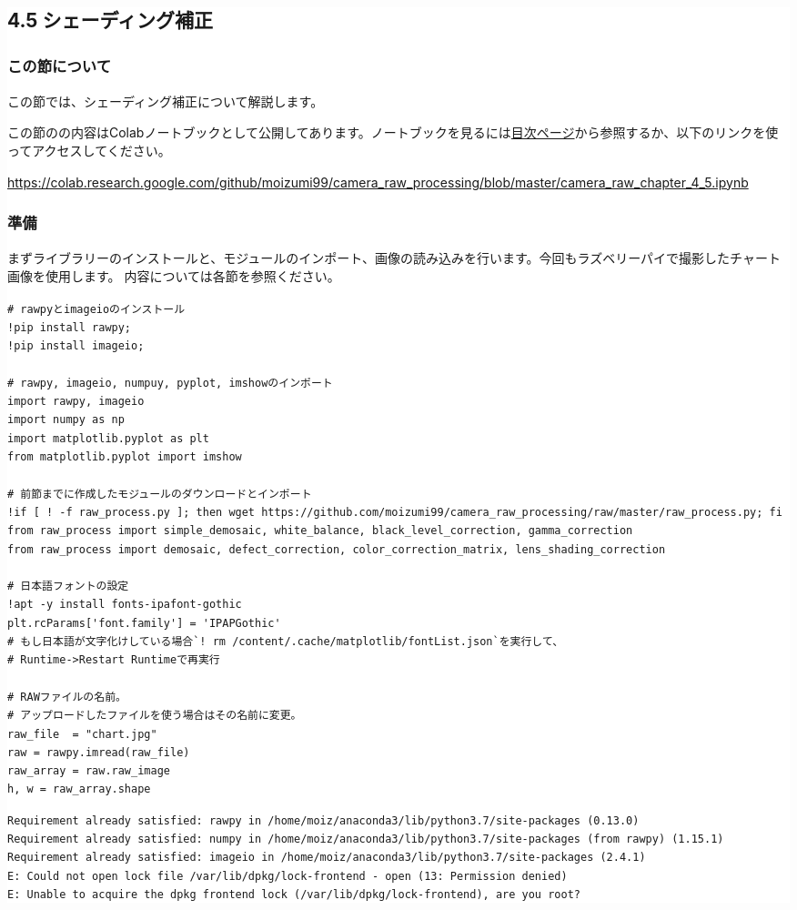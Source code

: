 
## 4.5 シェーディング補正

### この節について

この節では、シェーディング補正について解説します。

この節のの内容はColabノートブックとして公開してあります。ノートブックを見るには[目次ページ](https://colab.research.google.com/github/moizumi99/camera_raw_processing/blob/master/camera_raw_toc.ipynb)から参照するか、以下のリンクを使ってアクセスしてください。

https://colab.research.google.com/github/moizumi99/camera_raw_processing/blob/master/camera_raw_chapter_4_5.ipynb

### 準備

まずライブラリーのインストールと、モジュールのインポート、画像の読み込みを行います。今回もラズベリーパイで撮影したチャート画像を使用します。
内容については各節を参照ください。


```
# rawpyとimageioのインストール
!pip install rawpy;
!pip install imageio;

# rawpy, imageio, numpuy, pyplot, imshowのインポート
import rawpy, imageio
import numpy as np
import matplotlib.pyplot as plt
from matplotlib.pyplot import imshow

# 前節までに作成したモジュールのダウンロードとインポート
!if [ ! -f raw_process.py ]; then wget https://github.com/moizumi99/camera_raw_processing/raw/master/raw_process.py; fi
from raw_process import simple_demosaic, white_balance, black_level_correction, gamma_correction
from raw_process import demosaic, defect_correction, color_correction_matrix, lens_shading_correction

# 日本語フォントの設定
!apt -y install fonts-ipafont-gothic
plt.rcParams['font.family'] = 'IPAPGothic'
# もし日本語が文字化けしている場合`! rm /content/.cache/matplotlib/fontList.json`を実行して、
# Runtime->Restart Runtimeで再実行

# RAWファイルの名前。
# アップロードしたファイルを使う場合はその名前に変更。
raw_file  = "chart.jpg"
raw = rawpy.imread(raw_file)
raw_array = raw.raw_image
h, w = raw_array.shape
```

    Requirement already satisfied: rawpy in /home/moiz/anaconda3/lib/python3.7/site-packages (0.13.0)
    Requirement already satisfied: numpy in /home/moiz/anaconda3/lib/python3.7/site-packages (from rawpy) (1.15.1)
    Requirement already satisfied: imageio in /home/moiz/anaconda3/lib/python3.7/site-packages (2.4.1)
    E: Could not open lock file /var/lib/dpkg/lock-frontend - open (13: Permission denied)
    E: Unable to acquire the dpkg frontend lock (/var/lib/dpkg/lock-frontend), are you root?
